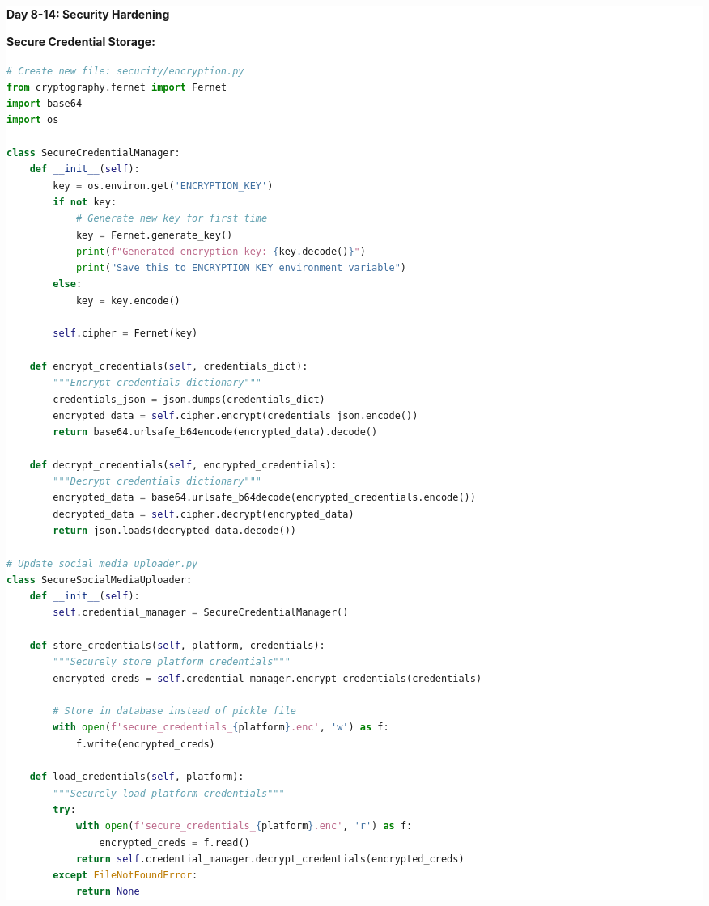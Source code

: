 **Day 8-14: Security Hardening**

**Secure Credential Storage:**
```python
# Create new file: security/encryption.py
from cryptography.fernet import Fernet
import base64
import os

class SecureCredentialManager:
    def __init__(self):
        key = os.environ.get('ENCRYPTION_KEY')
        if not key:
            # Generate new key for first time
            key = Fernet.generate_key()
            print(f"Generated encryption key: {key.decode()}")
            print("Save this to ENCRYPTION_KEY environment variable")
        else:
            key = key.encode()
        
        self.cipher = Fernet(key)
    
    def encrypt_credentials(self, credentials_dict):
        """Encrypt credentials dictionary"""
        credentials_json = json.dumps(credentials_dict)
        encrypted_data = self.cipher.encrypt(credentials_json.encode())
        return base64.urlsafe_b64encode(encrypted_data).decode()
    
    def decrypt_credentials(self, encrypted_credentials):
        """Decrypt credentials dictionary"""
        encrypted_data = base64.urlsafe_b64decode(encrypted_credentials.encode())
        decrypted_data = self.cipher.decrypt(encrypted_data)
        return json.loads(decrypted_data.decode())

# Update social_media_uploader.py
class SecureSocialMediaUploader:
    def __init__(self):
        self.credential_manager = SecureCredentialManager()
    
    def store_credentials(self, platform, credentials):
        """Securely store platform credentials"""
        encrypted_creds = self.credential_manager.encrypt_credentials(credentials)
        
        # Store in database instead of pickle file
        with open(f'secure_credentials_{platform}.enc', 'w') as f:
            f.write(encrypted_creds)
    
    def load_credentials(self, platform):
        """Securely load platform credentials"""
        try:
            with open(f'secure_credentials_{platform}.enc', 'r') as f:
                encrypted_creds = f.read()
            return self.credential_manager.decrypt_credentials(encrypted_creds)
        except FileNotFoundError:
            return None
```
